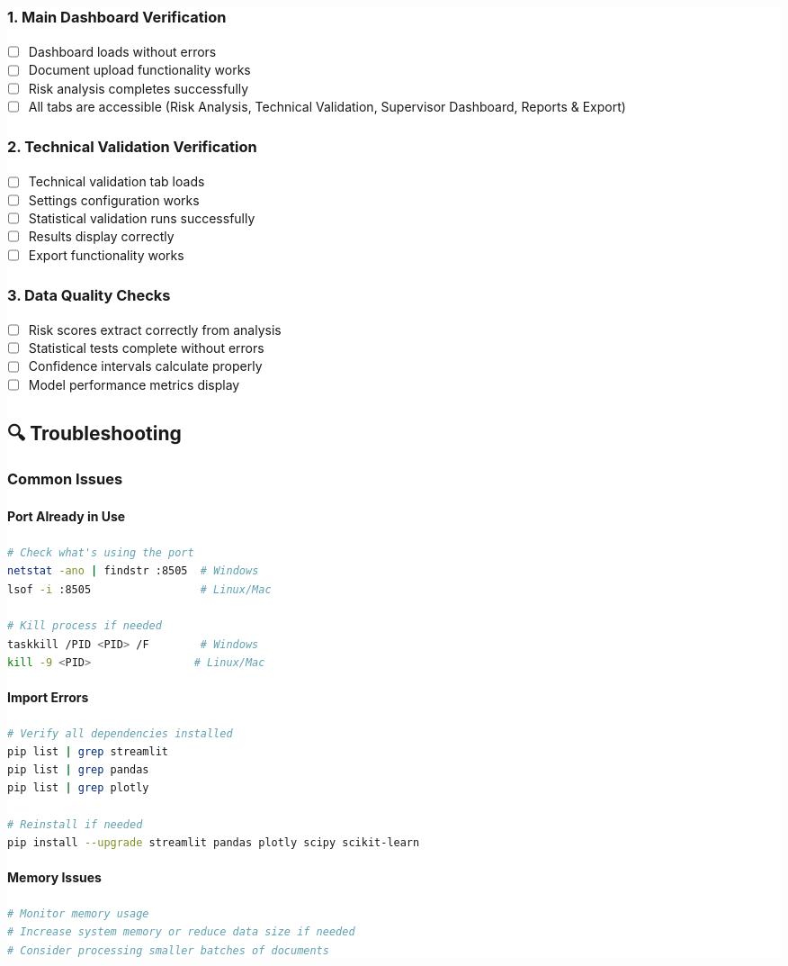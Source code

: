 ### 1. Main Dashboard Verification
- [ ] Dashboard loads without errors
- [ ] Document upload functionality works
- [ ] Risk analysis completes successfully
- [ ] All tabs are accessible (Risk Analysis, Technical Validation, Supervisor Dashboard, Reports & Export)

### 2. Technical Validation Verification
- [ ] Technical validation tab loads
- [ ] Settings configuration works
- [ ] Statistical validation runs successfully
- [ ] Results display correctly
- [ ] Export functionality works

### 3. Data Quality Checks
- [ ] Risk scores extract correctly from analysis
- [ ] Statistical tests complete without errors
- [ ] Confidence intervals calculate properly
- [ ] Model performance metrics display

## 🔍 Troubleshooting

### Common Issues

#### Port Already in Use
```bash
# Check what's using the port
netstat -ano | findstr :8505  # Windows
lsof -i :8505                 # Linux/Mac

# Kill process if needed
taskkill /PID <PID> /F        # Windows
kill -9 <PID>                # Linux/Mac
```

#### Import Errors
```bash
# Verify all dependencies installed
pip list | grep streamlit
pip list | grep pandas
pip list | grep plotly

# Reinstall if needed
pip install --upgrade streamlit pandas plotly scipy scikit-learn
```

#### Memory Issues
```bash
# Monitor memory usage
# Increase system memory or reduce data size if needed
# Consider processing smaller batches of documents
```
